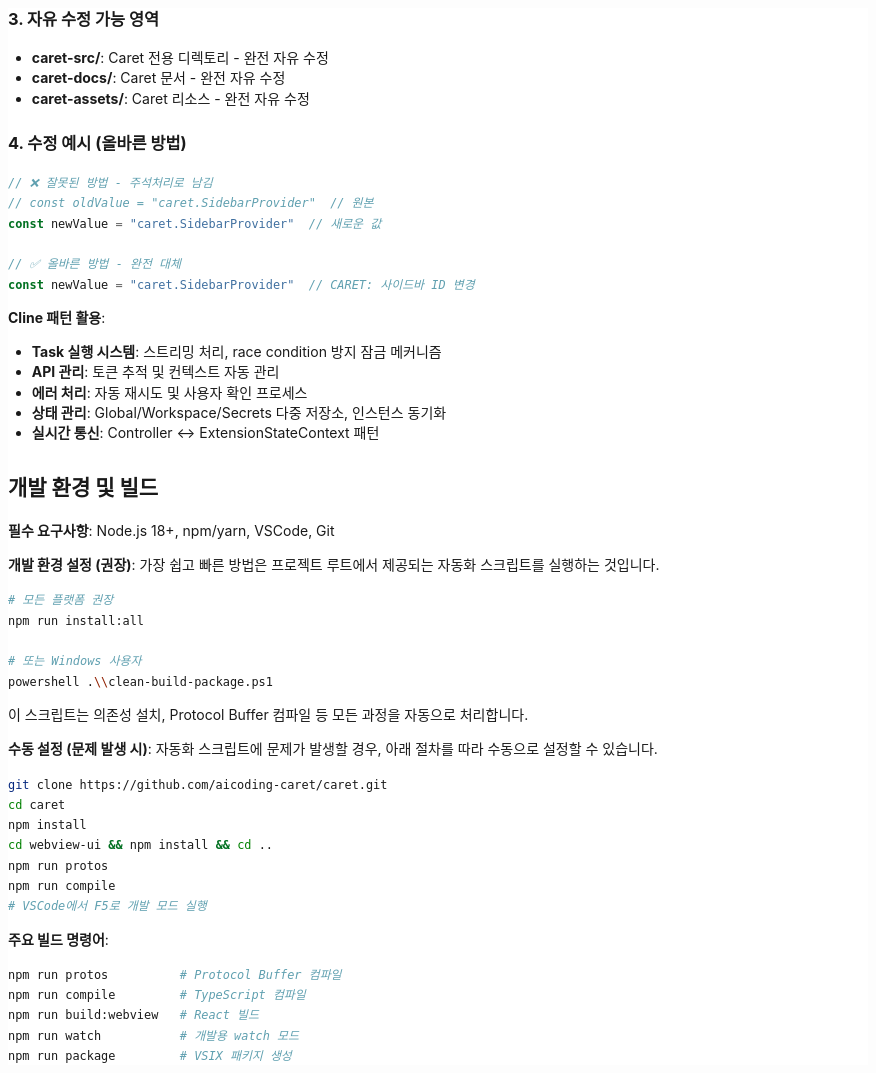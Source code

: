 ### 3. 자유 수정 가능 영역
- **caret-src/**: Caret 전용 디렉토리 - 완전 자유 수정
- **caret-docs/**: Caret 문서 - 완전 자유 수정  
- **caret-assets/**: Caret 리소스 - 완전 자유 수정

### 4. 수정 예시 (올바른 방법)
```typescript
// ❌ 잘못된 방법 - 주석처리로 남김
// const oldValue = "caret.SidebarProvider"  // 원본
const newValue = "caret.SidebarProvider"  // 새로운 값

// ✅ 올바른 방법 - 완전 대체
const newValue = "caret.SidebarProvider"  // CARET: 사이드바 ID 변경
```

**Cline 패턴 활용**:
- **Task 실행 시스템**: 스트리밍 처리, race condition 방지 잠금 메커니즘
- **API 관리**: 토큰 추적 및 컨텍스트 자동 관리
- **에러 처리**: 자동 재시도 및 사용자 확인 프로세스
- **상태 관리**: Global/Workspace/Secrets 다중 저장소, 인스턴스 동기화
- **실시간 통신**: Controller ↔ ExtensionStateContext 패턴

## 개발 환경 및 빌드

**필수 요구사항**: Node.js 18+, npm/yarn, VSCode, Git

**개발 환경 설정 (권장)**:
가장 쉽고 빠른 방법은 프로젝트 루트에서 제공되는 자동화 스크립트를 실행하는 것입니다.

```bash
# 모든 플랫폼 권장
npm run install:all

# 또는 Windows 사용자
powershell .\\clean-build-package.ps1
```
이 스크립트는 의존성 설치, Protocol Buffer 컴파일 등 모든 과정을 자동으로 처리합니다.

**수동 설정 (문제 발생 시)**:
자동화 스크립트에 문제가 발생할 경우, 아래 절차를 따라 수동으로 설정할 수 있습니다.
```bash
git clone https://github.com/aicoding-caret/caret.git
cd caret
npm install
cd webview-ui && npm install && cd ..
npm run protos
npm run compile
# VSCode에서 F5로 개발 모드 실행
```

**주요 빌드 명령어**:
```bash
npm run protos          # Protocol Buffer 컴파일
npm run compile         # TypeScript 컴파일
npm run build:webview   # React 빌드
npm run watch           # 개발용 watch 모드
npm run package         # VSIX 패키지 생성
```
